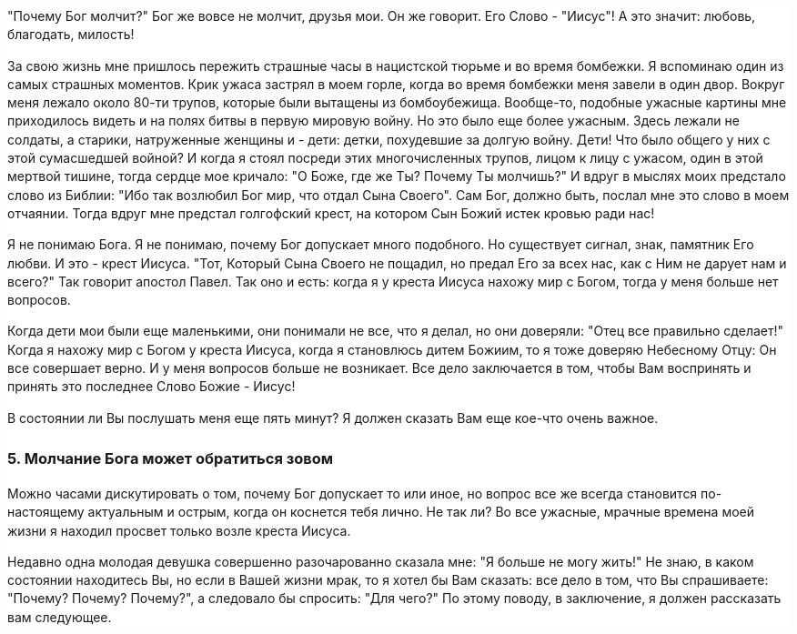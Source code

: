 "Почему Бог молчит?" Бог же вовсе не молчит, друзья мои. Он же говорит. Его Слово - "Иисус"! А это значит: любовь, благодать, милость!

За свою жизнь мне пришлось пережить страшные часы в нацистской тюрьме и во время бомбежки. Я вспоминаю один из самых страшных моментов. Крик ужаса застрял в моем горле, когда во время бомбежки меня завели в один двор. Вокруг меня лежало около 80-ти трупов, которые были вытащены из бомбоубежища. Вообще-то, подобные ужасные картины мне приходилось видеть и на полях битвы в первую мировую войну. Но это было еще более ужасным. Здесь лежали не солдаты, а старики, натруженные женщины и - дети: детки, похудевшие за долгую войну. Дети! Что было общего у них с этой сумасшедшей войной? И когда я стоял посреди этих многочисленных трупов, лицом к лицу с ужасом, один в этой мертвой тишине, тогда сердце мое кричало: "О Боже, где же Ты? Почему Ты молчишь?" И вдруг в мыслях моих предстало слово из Библии: "Ибо так возлюбил Бог мир, что отдал Сына Своего". Сам Бог, должно быть, послал мне это слово в моем отчаянии. Тогда вдруг мне предстал голгофский крест, на котором Сын Божий истек кровью ради нас!

Я не понимаю Бога. Я не понимаю, почему Бог допускает много подобного. Но существует сигнал, знак, памятник Его любви. И это - крест Иисуса. "Тот, Который Сына Своего не пощадил, но предал Его за всех нас, как с Ним не дарует нам и всего?" Так говорит апостол Павел. Так оно и есть: когда я у креста Иисуса нахожу мир с Богом, тогда у меня больше нет вопросов.

Когда дети мои были еще маленькими, они понимали не все, что я делал, но они доверяли: "Отец все правильно сделает!" Когда я нахожу мир с Богом у креста Иисуса, когда я становлюсь дитем Божиим, то я тоже доверяю Небесному Отцу: Он все совершает верно. И у меня вопросов больше не возникает. Все дело заключается в том, чтобы Вам воспринять и принять это последнее Слово Божие - Иисус!

В состоянии ли Вы послушать меня еще пять минут? Я должен сказать Вам еще кое-что очень важное.

### 5\. Молчание Бога может обратиться зовом

Можно часами дискутировать о том, почему Бог допускает то или иное, но вопрос все же всегда становится по-настоящему актуальным и острым, когда он коснется тебя лично. Не так ли? Во все ужасные, мрачные времена моей жизни я находил просвет только возле креста Иисуса.

Недавно одна молодая девушка совершенно разочарованно сказала мне: "Я больше не могу жить!" Не знаю, в каком состоянии находитесь Вы, но если в Вашей жизни мрак, то я хотел бы Вам сказать: все дело в том, что Вы спрашиваете: "Почему? Почему? Почему?", а следовало бы спросить: "Для чего?" По этому поводу, в заключение, я должен рассказать вам следующее.
